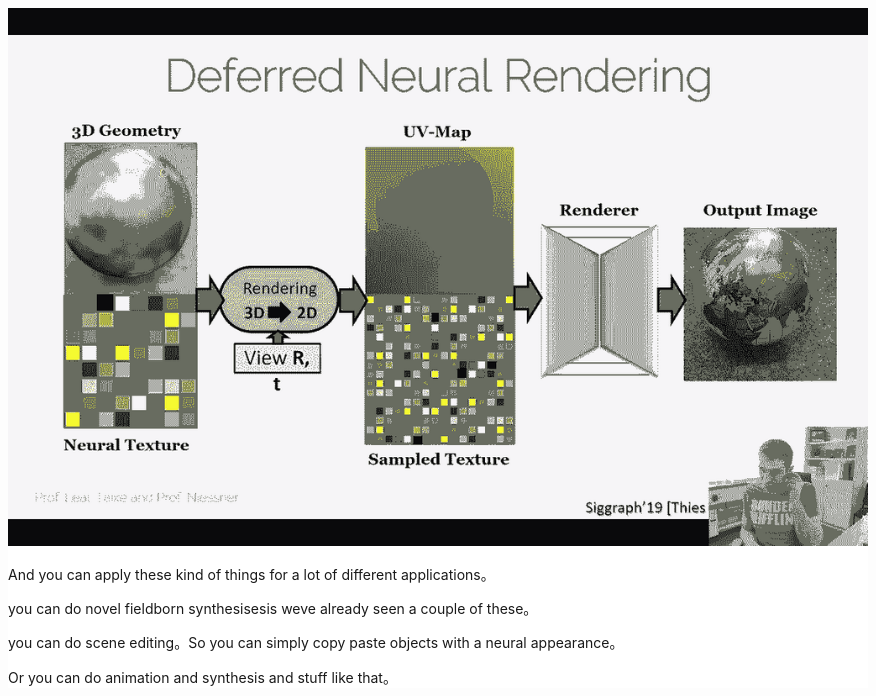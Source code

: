 ![](img/c753c9ffe031c68c3d0685b4c7465525_9.png)

And you can apply these kind of things for a lot of different applications。

 you can do novel fieldborn synthesisesis weve already seen a couple of these。

 you can do scene editing。So you can simply copy paste objects with a neural appearance。

Or you can do animation and synthesis and stuff like that。


